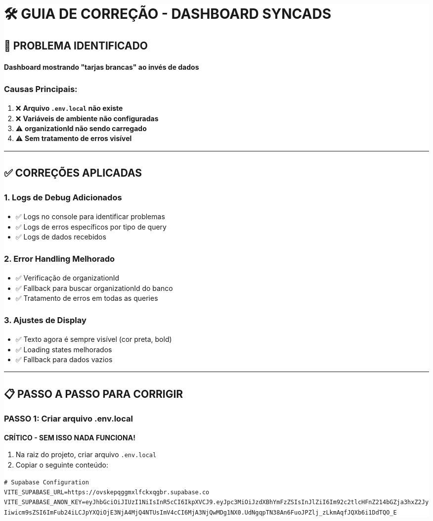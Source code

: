 # 🛠️ GUIA DE CORREÇÃO - DASHBOARD SYNCADS

## 🚨 PROBLEMA IDENTIFICADO

**Dashboard mostrando "tarjas brancas" ao invés de dados**

### **Causas Principais:**
1. ❌ **Arquivo `.env.local` não existe**
2. ❌ **Variáveis de ambiente não configuradas**
3. ⚠️ **organizationId não sendo carregado**
4. ⚠️ **Sem tratamento de erros visível**

---

## ✅ CORREÇÕES APLICADAS

### **1. Logs de Debug Adicionados**
- ✅ Logs no console para identificar problemas
- ✅ Logs de erros específicos por tipo de query
- ✅ Logs de dados recebidos

### **2. Error Handling Melhorado**
- ✅ Verificação de organizationId
- ✅ Fallback para buscar organizationId do banco
- ✅ Tratamento de erros em todas as queries

### **3. Ajustes de Display**
- ✅ Texto agora é sempre visível (cor preta, bold)
- ✅ Loading states melhorados
- ✅ Fallback para dados vazios

---

## 📋 PASSO A PASSO PARA CORRIGIR

### **PASSO 1: Criar arquivo .env.local**

**CRÍTICO - SEM ISSO NADA FUNCIONA!**

1. Na raiz do projeto, criar arquivo `.env.local`
2. Copiar o seguinte conteúdo:

```env
# Supabase Configuration
VITE_SUPABASE_URL=https://ovskepqggmxlfckxqgbr.supabase.co
VITE_SUPABASE_ANON_KEY=eyJhbGciOiJIUzI1NiIsInR5cCI6IkpXVCJ9.eyJpc3MiOiJzdXBhYmFzZSIsInJlZiI6Im92c2tlcHFnZ214bGZja3hxZ2JyIiwicm9sZSI6ImFub24iLCJpYXQiOjE3NjA4MjQ4NTUsImV4cCI6MjA3NjQwMDg1NX0.UdNgqpTN38An6FuoJPZlj_zLkmAqfJQXb6i1DdTQO_E
```

